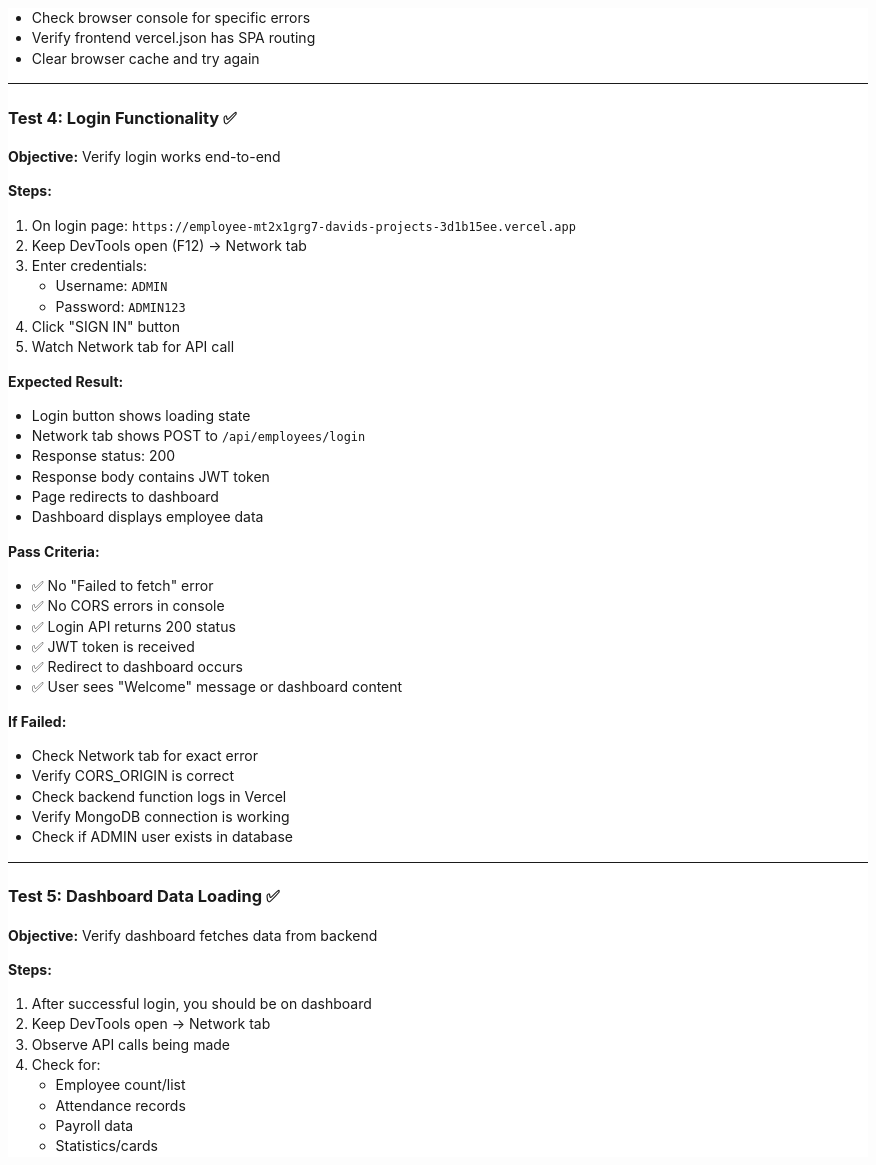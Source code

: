 - Check browser console for specific errors
- Verify frontend vercel.json has SPA routing
- Clear browser cache and try again

---

### Test 4: Login Functionality ✅

**Objective:** Verify login works end-to-end

**Steps:**

1. On login page: `https://employee-mt2x1grg7-davids-projects-3d1b15ee.vercel.app`
2. Keep DevTools open (F12) → Network tab
3. Enter credentials:
   - Username: `ADMIN`
   - Password: `ADMIN123`
4. Click "SIGN IN" button
5. Watch Network tab for API call

**Expected Result:**

- Login button shows loading state
- Network tab shows POST to `/api/employees/login`
- Response status: 200
- Response body contains JWT token
- Page redirects to dashboard
- Dashboard displays employee data

**Pass Criteria:**

- ✅ No "Failed to fetch" error
- ✅ No CORS errors in console
- ✅ Login API returns 200 status
- ✅ JWT token is received
- ✅ Redirect to dashboard occurs
- ✅ User sees "Welcome" message or dashboard content

**If Failed:**

- Check Network tab for exact error
- Verify CORS_ORIGIN is correct
- Check backend function logs in Vercel
- Verify MongoDB connection is working
- Check if ADMIN user exists in database

---

### Test 5: Dashboard Data Loading ✅

**Objective:** Verify dashboard fetches data from backend

**Steps:**

1. After successful login, you should be on dashboard
2. Keep DevTools open → Network tab
3. Observe API calls being made
4. Check for:
   - Employee count/list
   - Attendance records
   - Payroll data
   - Statistics/cards
